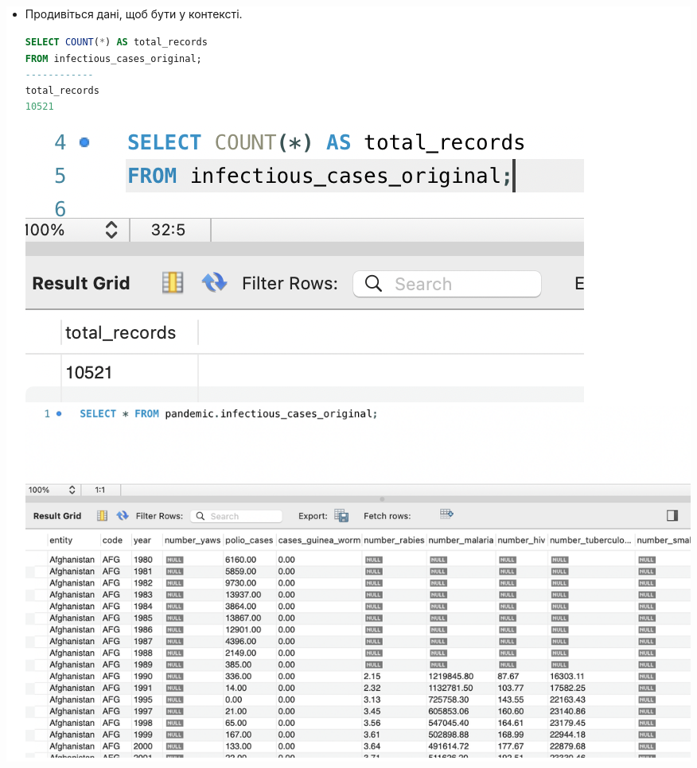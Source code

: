 - Продивіться дані, щоб бути у контексті.

  ```sql
  SELECT COUNT(*) AS total_records
  FROM infectious_cases_original;
  ------------
  total_records
  10521
  ```

  ![task_01](workbench/task_01.png)
  ![table_01](workbench/table_01_infectious_cases_original.png)

